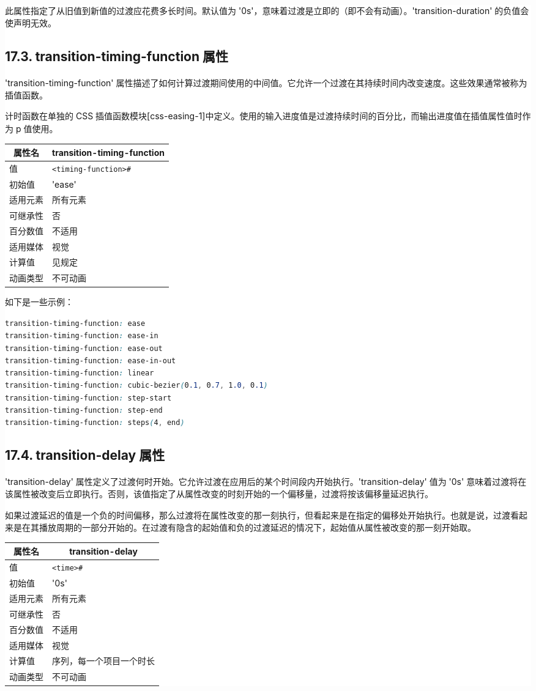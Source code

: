 此属性指定了从旧值到新值的过渡应花费多长时间。默认值为 '0s'，意味着过渡是立即的（即不会有动画）。'transition-duration' 的负值会使声明无效。

## 17.3. transition-timing-function 属性

'transition-timing-function' 属性描述了如何计算过渡期间使用的中间值。它允许一个过渡在其持续时间内改变速度。这些效果通常被称为插值函数。

计时函数在单独的 CSS 插值函数模块[css-easing-1]中定义。使用的输入进度值是过渡持续时间的百分比，而输出进度值在插值属性值时作为 p 值使用。

| 属性名   | transition-timing-function |
| -------- | -------------------------- |
| 值       | `<timing-function>#`       |
| 初始值   | 'ease'                     |
| 适用元素 | 所有元素                   |
| 可继承性 | 否                         |
| 百分数值 | 不适用                     |
| 适用媒体 | 视觉                       |
| 计算值   | 见规定                     |
| 动画类型 | 不可动画                   |

如下是一些示例：

```css
transition-timing-function: ease
transition-timing-function: ease-in
transition-timing-function: ease-out
transition-timing-function: ease-in-out
transition-timing-function: linear
transition-timing-function: cubic-bezier(0.1, 0.7, 1.0, 0.1)
transition-timing-function: step-start
transition-timing-function: step-end
transition-timing-function: steps(4, end)
```

## 17.4. transition-delay 属性

'transition-delay' 属性定义了过渡何时开始。它允许过渡在应用后的某个时间段内开始执行。'transition-delay' 值为 '0s' 意味着过渡将在该属性被改变后立即执行。否则，该值指定了从属性改变的时刻开始的一个偏移量，过渡将按该偏移量延迟执行。

如果过渡延迟的值是一个负的时间偏移，那么过渡将在属性改变的那一刻执行，但看起来是在指定的偏移处开始执行。也就是说，过渡看起来是在其播放周期的一部分开始的。在过渡有隐含的起始值和负的过渡延迟的情况下，起始值从属性被改变的那一刻开始取。

| 属性名   | transition-delay         |
| -------- | ------------------------ |
| 值       | `<time>#`                |
| 初始值   | '0s'                     |
| 适用元素 | 所有元素                 |
| 可继承性 | 否                       |
| 百分数值 | 不适用                   |
| 适用媒体 | 视觉                     |
| 计算值   | 序列，每一个项目一个时长 |
| 动画类型 | 不可动画                 |

